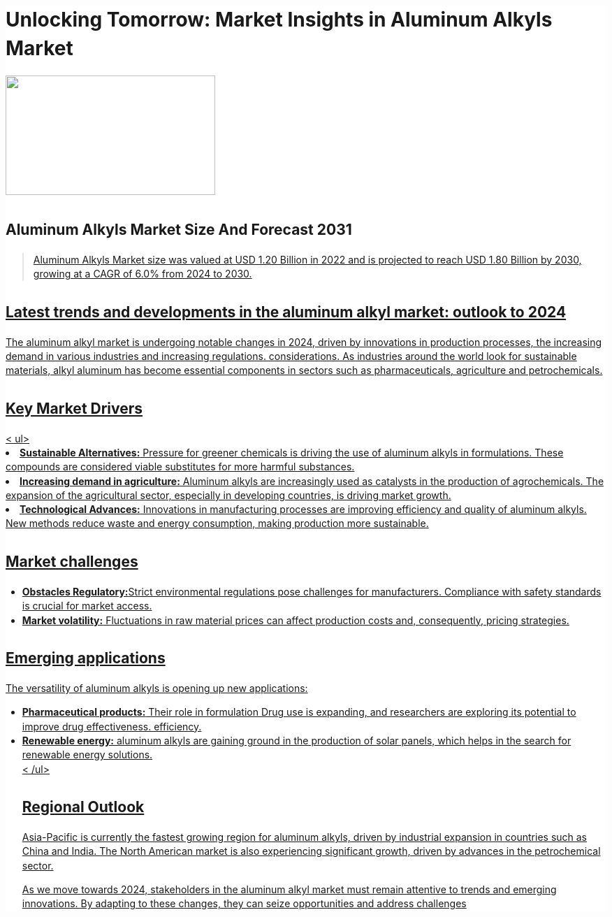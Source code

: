 <h1>Unlocking Tomorrow: Market Insights in Aluminum Alkyls Market</h1><img src="https://ffe5etoiles.com/wp-content/uploads/2025/01/MST7-300x171.png" alt="" width="300" height="171" class="aligncenter size-medium wp-image-105565" /><h2>Aluminum Alkyls Market Size And Forecast 2031</h2><blockquote><p><p><a href="https://www.verifiedmarketreports.com/download-sample/?rid=848670&utm_source=Github&utm_medium=362" target="_blank">Aluminum Alkyls Market size was valued at USD 1.20 Billion in 2022 and is projected to reach USD 1.80 Billion by 2030, growing at a CAGR of 6.0% from 2024 to 2030.</strong></span></p></p></blockquote><h2>Latest trends and developments in the aluminum alkyl market: outlook to 2024</h2><p>The aluminum alkyl market is undergoing notable changes in 2024, driven by innovations in production processes, the increasing demand in various industries and increasing regulations. considerations. As industries around the world look for sustainable materials, alkyl aluminum has become essential components in sectors such as pharmaceuticals, agriculture and petrochemicals.</p><h2>Key Market Drivers</h2>< ul><li><strong>Sustainable Alternatives:</strong> Pressure for greener chemicals is driving the use of aluminum alkyls in formulations. These compounds are considered viable substitutes for more harmful substances.</li><li><strong>Increasing demand in agriculture:</strong> Aluminum alkyls are increasingly used as catalysts in the production of agrochemicals. The expansion of the agricultural sector, especially in developing countries, is driving market growth.</li><li><strong>Technological Advances:</strong> Innovations in manufacturing processes are improving efficiency and quality of aluminum alkyls. New methods reduce waste and energy consumption, making production more sustainable. </li></ul><h2>Market challenges</h2><ul><li><strong>Obstacles Regulatory:</strong>Strict environmental regulations pose challenges for manufacturers. Compliance with safety standards is crucial for market access.</li><li><strong>Market volatility:</strong> Fluctuations in raw material prices can affect production costs and, consequently, pricing strategies. </li></ul ><h2>Emerging applications</h2><p>The versatility of aluminum alkyls is opening up new applications:</p><ul><li> <strong>Pharmaceutical products:</strong> Their role in formulation Drug use is expanding, and researchers are exploring its potential to improve drug effectiveness. efficiency.</li><li><strong>Renewable energy:</strong> aluminum alkyls are gaining ground in the production of solar panels, which helps in the search for renewable energy solutions.</li>< /ul><h2 >Regional Outlook</h2><p>Asia-Pacific is currently the fastest growing region for aluminum alkyls, driven by industrial expansion in countries such as China and India. The North American market is also experiencing significant growth, driven by advances in the petrochemical sector.</p><p>As we move towards 2024, stakeholders in the aluminum alkyl market must remain attentive to trends and emerging innovations. By adapting to these changes, they can seize opportunities and address challenges